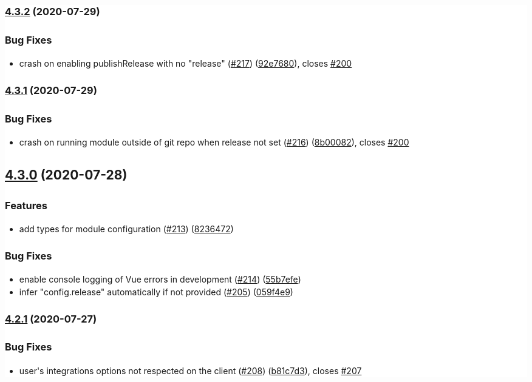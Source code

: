 ### [4.3.2](https://github.com/nuxt-community/sentry-module/compare/v4.3.1...v4.3.2) (2020-07-29)


### Bug Fixes

* crash on enabling publishRelease with no "release" ([#217](https://github.com/nuxt-community/sentry-module/issues/217)) ([92e7680](https://github.com/nuxt-community/sentry-module/commit/92e7680b533f14459741c238845a80c213f032fb)), closes [#200](https://github.com/nuxt-community/sentry-module/issues/200)

### [4.3.1](https://github.com/nuxt-community/sentry-module/compare/v4.3.0...v4.3.1) (2020-07-29)


### Bug Fixes

* crash on running module outside of git repo when release not set ([#216](https://github.com/nuxt-community/sentry-module/issues/216)) ([8b00082](https://github.com/nuxt-community/sentry-module/commit/8b00082d6e209615971b89ec26835409cc975819)), closes [#200](https://github.com/nuxt-community/sentry-module/issues/200)

## [4.3.0](https://github.com/nuxt-community/sentry-module/compare/v4.2.1...v4.3.0) (2020-07-28)


### Features

* add types for module configuration ([#213](https://github.com/nuxt-community/sentry-module/issues/213)) ([8236472](https://github.com/nuxt-community/sentry-module/commit/8236472545007c5968a88a6123f1b133c826e87a))


### Bug Fixes

* enable console logging of Vue errors in development ([#214](https://github.com/nuxt-community/sentry-module/issues/214)) ([55b7efe](https://github.com/nuxt-community/sentry-module/commit/55b7efedf149627b2ef4252cd83cd8f48da36e45))
* infer "config.release" automatically if not provided ([#205](https://github.com/nuxt-community/sentry-module/issues/205)) ([059f4e9](https://github.com/nuxt-community/sentry-module/commit/059f4e958c3035bd41db875bc282e41660394468))

### [4.2.1](https://github.com/nuxt-community/sentry-module/compare/v4.2.0...v4.2.1) (2020-07-27)


### Bug Fixes

* user's integrations options not respected on the client ([#208](https://github.com/nuxt-community/sentry-module/issues/208)) ([b81c7d3](https://github.com/nuxt-community/sentry-module/commit/b81c7d3ec2809e62dbf9d1d04053671dd8e21701)), closes [#207](https://github.com/nuxt-community/sentry-module/issues/207)
